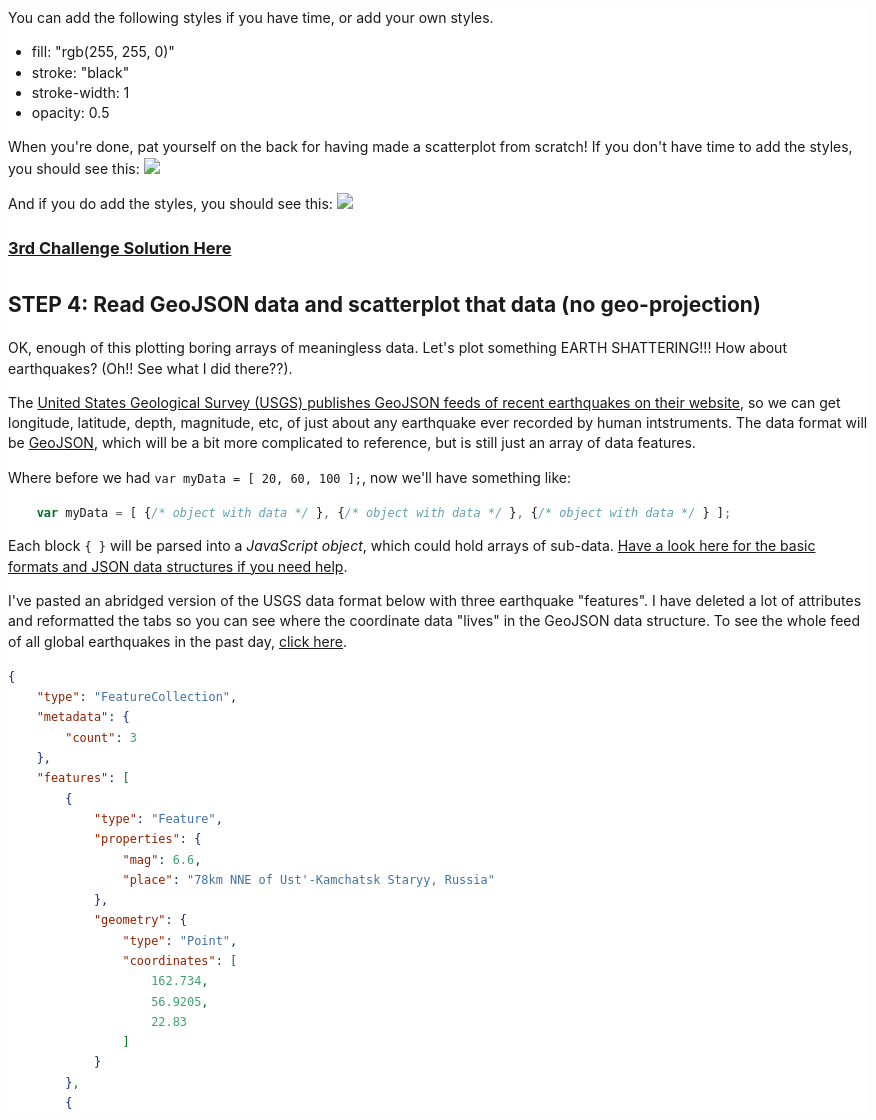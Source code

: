 You can add the following styles if you have time, or add your own styles.
* fill: "rgb(255, 255, 0)"
* stroke: "black"
* stroke-width: 1
* opacity: 0.5

When you're done, pat yourself on the back for having made a scatterplot from scratch!  If you don't have time to add the styles, you should see this:
<img src="https://ryshackleton.github.io/d3_maptime/img/challenge3_solution_no_style.svg">

And if you do add the styles, you should see this:
<img src="https://ryshackleton.github.io/d3_maptime/img/challenge3_solution_with_style.svg">

### [3rd Challenge Solution Here](https://github.com/Ryshackleton/d3_maptime/blob/master/html/02_myScatterPlot_challenge1_solution.html)

## STEP 4: Read GeoJSON data and scatterplot that data (no geo-projection)
OK, enough of this plotting boring arrays of meaningless data.  Let's plot something EARTH SHATTERING!!! How about earthquakes? (Oh!! See what I did there??).

The [United States Geological Survey (USGS) publishes GeoJSON feeds of recent earthquakes on their website](https://earthquake.usgs.gov/earthquakes/feed/v1.0/geojson.php), so we can get longitude, latitude, depth, magnitude, etc, of just about any earthquake ever recorded by human intstruments.  The data format will be [GeoJSON](http://geojson.org/), which will be a bit more complicated to reference, but is still just an array of data features. 

Where before we had `var myData = [ 20, 60, 100 ];`, now we'll have something like:
```JavaScript
	var myData = [ {/* object with data */ }, {/* object with data */ }, {/* object with data */ } ];
```
Each block `{ }` will be parsed into a *JavaScript object*, which could hold arrays of sub-data. [Have a look here for the basic formats and JSON data structures if you need help](https://www.w3schools.com/js/js_json_datatypes.asp).

I've pasted an abridged version of the USGS data format below with three earthquake "features".  I have deleted a lot of attributes and reformatted the tabs so you can see where the coordinate data "lives" in the GeoJSON data structure.  To see the whole feed of all global earthquakes in the past day, [click here](https://earthquake.usgs.gov/earthquakes/feed/v1.0/summary/all_day.geojson).

```JSON 
{
    "type": "FeatureCollection",
    "metadata": {
        "count": 3
    },
    "features": [
        {
            "type": "Feature",
            "properties": {
                "mag": 6.6,
                "place": "78km NNE of Ust'-Kamchatsk Staryy, Russia"
            },
            "geometry": {
                "type": "Point",
                "coordinates": [
                    162.734,
                    56.9205,
                    22.83
                ]
            }
        },
        {
```